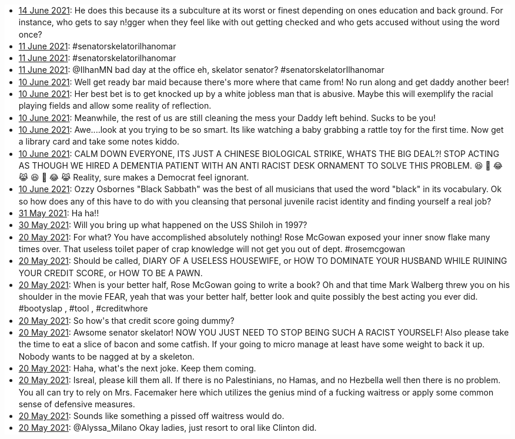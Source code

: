 * [14 June 2021](https://web.archive.org/web/20210614154333/https://twitter.com/poopooonantifa/status/1404463825429147652): He does this because its a subculture at its worst or finest depending on ones education and back ground. For instance, who gets to say n!gger when they feel like with out getting checked and who gets accused without using the word once? 
* [11 June 2021](https://web.archive.org/web/20210611031501/https://twitter.com/poopooonantifa/status/1403188898356936706): #senatorskelatorilhanomar 
* [11 June 2021](https://web.archive.org/web/20210611031331/https://twitter.com/poopooonantifa/status/1403188583167672325): #senatorskelatorilhanomar 
* [11 June 2021](https://web.archive.org/web/20210611031240/https://twitter.com/poopooonantifa/status/1403188349188382721): @IlhanMN  bad day at the office eh, skelator senator?  #senatorskelatorIlhanomar 
* [10 June 2021](https://web.archive.org/web/20210610203437/https://twitter.com/poopooonantifa/status/1403063517687783425): Well get ready bar maid because there's more where that came from! No run along and get daddy another beer! 
* [10 June 2021](https://web.archive.org/web/20210610181642/https://twitter.com/poopooonantifa/status/1403020135485612033): Her best bet is to get knocked up by a white jobless man that is abusive. Maybe this will exemplify the racial playing fields and allow some reality of reflection. 
* [10 June 2021](https://web.archive.org/web/20210610184618/https://twitter.com/poopooonantifa/status/1403019480062701572): Meanwhile, the rest of us are still cleaning the mess your Daddy left behind. Sucks to be you! 
* [10 June 2021](https://web.archive.org/web/20210610160543/https://twitter.com/poopooonantifa/status/1403013171833720838): Awe....look at you trying to be so smart. Its like watching a baby grabbing a rattle toy for the first time. Now get a library card and take some notes kiddo. 
* [10 June 2021](https://web.archive.org/web/20210610154150/https://twitter.com/poopooonantifa/status/1403012583418912775): CALM DOWN EVERYONE, ITS JUST A CHINESE BIOLOGICAL STRIKE, WHATS THE BIG DEAL?! STOP ACTING AS THOUGH WE HIRED A DEMENTIA PATIENT WITH AN ANTI RACIST DESK ORNAMENT TO SOLVE THIS PROBLEM. 😆 🤣 😂 😹 😆 🤣 😂 😹    Reality, sure makes a Democrat feel ignorant. 
* [10 June 2021](https://web.archive.org/web/20210610154745/https://twitter.com/poopooonantifa/status/1403009594998280196): Ozzy Osbornes "Black Sabbath" was the best of all musicians that used the word "black" in its vocabulary. Ok so how does any of this have to do with you cleansing that personal juvenile racist identity and finding yourself a real job? 
* [31 May 2021](https://web.archive.org/web/20210531085041/https://twitter.com/poopooonantifa/status/1399285091235512320): Ha ha!! 
* [30 May 2021](https://web.archive.org/web/20210530180014/https://twitter.com/poopooonantifa/status/1399060929619374087): Will you bring up what happened on the USS Shiloh in 1997? 
* [20 May 2021](https://web.archive.org/web/20210520182711/https://twitter.com/poopooonantifa/status/1395340345542680584): For what? You have accomplished absolutely nothing! Rose McGowan exposed your inner snow flake many times over. That useless toilet paper of crap knowledge will not get you out of dept.  #rosemcgowan 
* [20 May 2021](https://web.archive.org/web/20210520181322/https://twitter.com/poopooonantifa/status/1395339448980754435): Should be called, DIARY OF A USELESS HOUSEWIFE, or HOW TO DOMINATE YOUR HUSBAND WHILE RUINING YOUR CREDIT SCORE, or HOW TO BE A PAWN. 
* [20 May 2021](https://web.archive.org/web/20210520185121/https://twitter.com/poopooonantifa/status/1395338456184856577): When is your better half, Rose McGowan going to write a book? Oh and that time Mark Walberg threw you on his shoulder in the movie FEAR, yeah that was your better half, better look and quite possibly the best acting you ever did.  #bootyslap ,  #tool ,  #creditwhore 
* [20 May 2021](https://web.archive.org/web/20210520182150/https://twitter.com/poopooonantifa/status/1395337623863021573): So how's that credit score going dummy? 
* [20 May 2021](https://web.archive.org/web/20210520144211/https://twitter.com/poopooonantifa/status/1395297258292367361): Awsome senator skelator! NOW YOU JUST NEED TO STOP BEING SUCH A RACIST YOURSELF! Also please take the time to eat a slice of bacon and some catfish. If your going to micro manage at least have some weight to back it up. Nobody wants to be nagged at by a skeleton. 
* [20 May 2021](https://web.archive.org/web/20210520143359/https://twitter.com/poopooonantifa/status/1395295572622512132): Haha, what's the next joke. Keep them coming. 
* [20 May 2021](https://web.archive.org/web/20210520143157/https://twitter.com/poopooonantifa/status/1395295229138321408): Isreal, please kill them all. If there is no Palestinians, no Hamas, and no Hezbella well then there is no problem. You all can try to rely on Mrs. Facemaker here which utilizes the genius mind of a fucking waitress or apply some common sense of defensive measures. 
* [20 May 2021](https://web.archive.org/web/20210520140617/https://twitter.com/poopooonantifa/status/1395293570509246469): Sounds like something a pissed off waitress would do. 
* [20 May 2021](https://web.archive.org/web/20210520064800/https://twitter.com/poopooonantifa/status/1395270063490584576): @Alyssa_Milano Okay ladies, just resort to oral like Clinton did. 